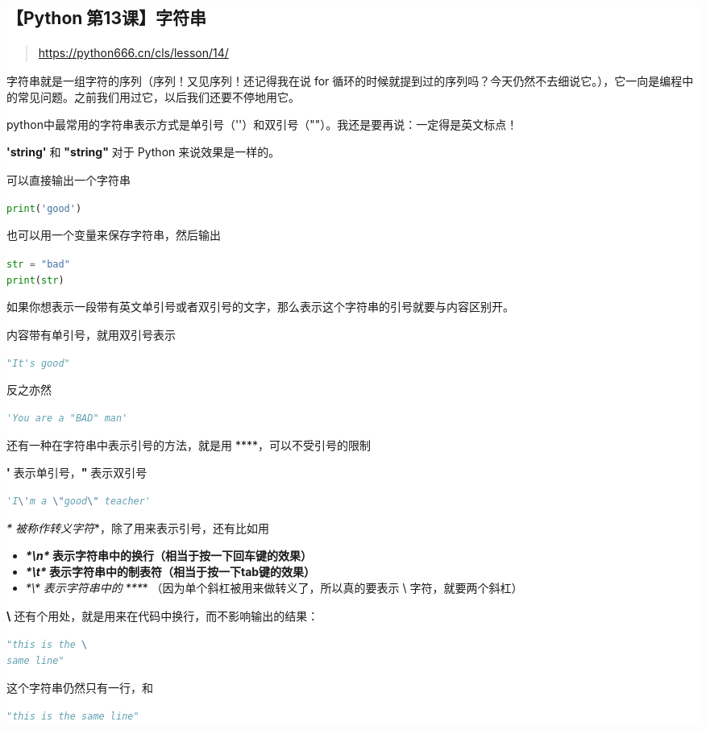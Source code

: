 <div STYLE="page-break-after: always;"></div>

## 【Python 第13课】字符串

> https://python666.cn/cls/lesson/14/

字符串就是一组字符的序列（序列！又见序列！还记得我在说 for 循环的时候就提到过的序列吗？今天仍然不去细说它。），它一向是编程中的常见问题。之前我们用过它，以后我们还要不停地用它。

python中最常用的字符串表示方式是单引号（''）和双引号（""）。我还是要再说：一定得是英文标点！

**'string'** 和 **"string"** 对于 Python 来说效果是一样的。

可以直接输出一个字符串

```python
print('good')
```

也可以用一个变量来保存字符串，然后输出

```python
str = "bad"
print(str)
```

如果你想表示一段带有英文单引号或者双引号的文字，那么表示这个字符串的引号就要与内容区别开。

内容带有单引号，就用双引号表示

```python
"It's good"
```

反之亦然

```python
'You are a "BAD" man'
```

还有一种在字符串中表示引号的方法，就是用 **\**，可以不受引号的限制

**\'** 表示单引号，**\"** 表示双引号

```python
'I\'m a \"good\" teacher'
```

**\** 被称作**转义字符**，除了用来表示引号，还有比如用

- ***\*\n\** 表示字符串中的换行（相当于按一下回车键的效果）**
- ***\*\t\** 表示字符串中的制表符（相当于按一下tab键的效果）**
- ***\*\\*\* 表示字符串中的 \**\*\*** （因为单个斜杠被用来做转义了，所以真的要表示 \ 字符，就要两个斜杠）

**\\** 还有个用处，就是用来在代码中换行，而不影响输出的结果：

```python
"this is the \
same line"
```

这个字符串仍然只有一行，和

```python
"this is the same line"
```
